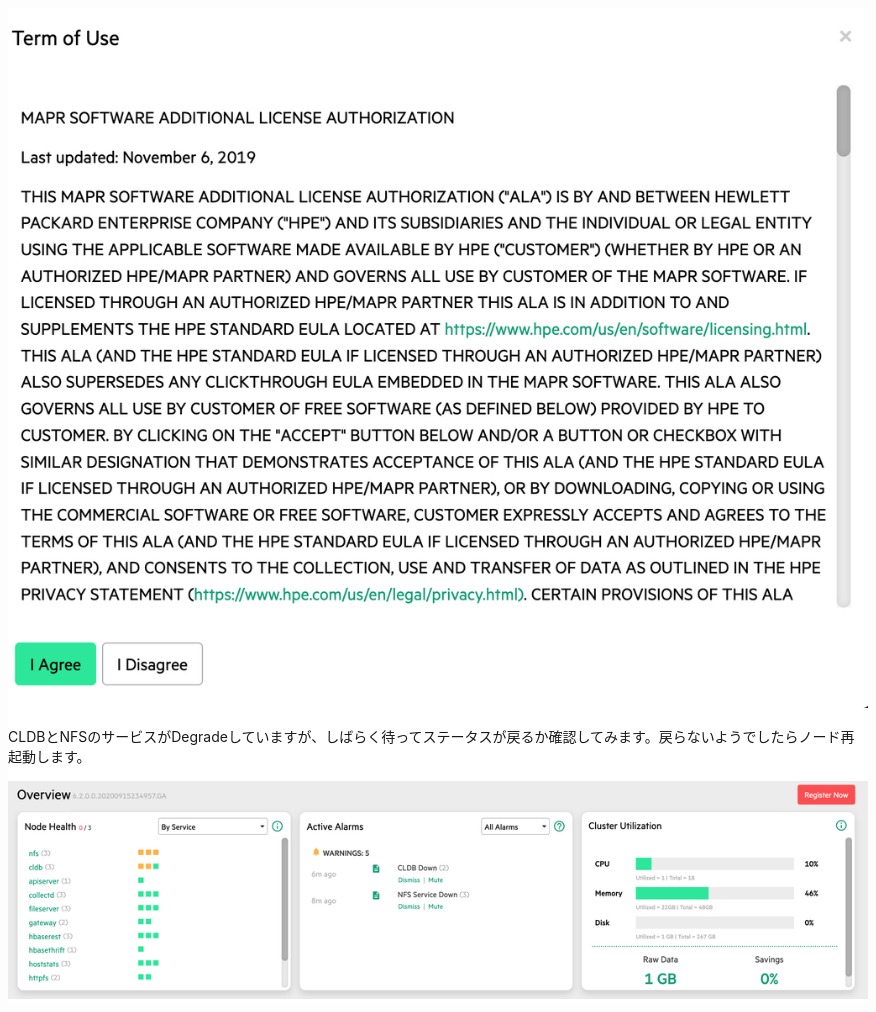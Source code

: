 ![](pics/mcs02.png)

CLDBとNFSのサービスがDegradeしていますが、しばらく待ってステータスが戻るか確認してみます。戻らないようでしたらノード再起動します。

![](pics/mcs03.png)
